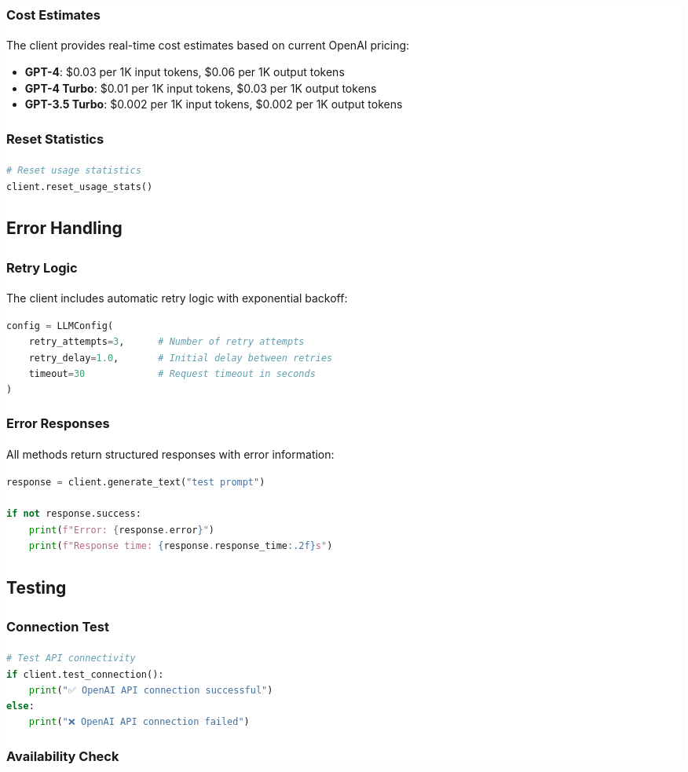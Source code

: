 ### Cost Estimates

The client provides real-time cost estimates based on current OpenAI pricing:

- **GPT-4**: $0.03 per 1K input tokens, $0.06 per 1K output tokens
- **GPT-4 Turbo**: $0.01 per 1K input tokens, $0.03 per 1K output tokens
- **GPT-3.5 Turbo**: $0.002 per 1K input tokens, $0.002 per 1K output tokens

### Reset Statistics

```python
# Reset usage statistics
client.reset_usage_stats()
```

## Error Handling

### Retry Logic

The client includes automatic retry logic with exponential backoff:

```python
config = LLMConfig(
    retry_attempts=3,      # Number of retry attempts
    retry_delay=1.0,       # Initial delay between retries
    timeout=30             # Request timeout in seconds
)
```

### Error Responses

All methods return structured responses with error information:

```python
response = client.generate_text("test prompt")

if not response.success:
    print(f"Error: {response.error}")
    print(f"Response time: {response.response_time:.2f}s")
```

## Testing

### Connection Test

```python
# Test API connectivity
if client.test_connection():
    print("✅ OpenAI API connection successful")
else:
    print("❌ OpenAI API connection failed")
```

### Availability Check
